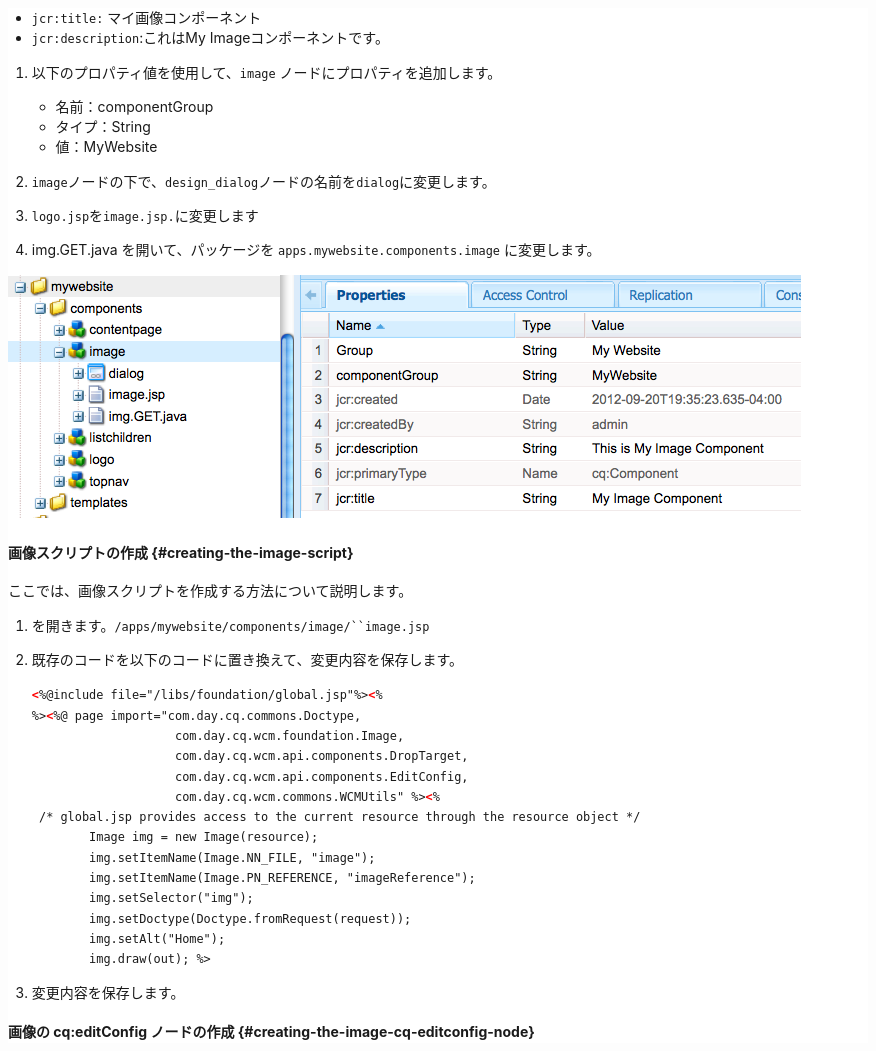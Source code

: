   * `jcr:title:` マイ画像コンポーネント
   * `jcr:description`:これはMy Imageコンポーネントです。

1. 以下のプロパティ値を使用して、`image` ノードにプロパティを追加します。

   * 名前：componentGroup
   * タイプ：String
   * 値：MyWebsite

1. `image`ノードの下で、`design_dialog`ノードの名前を`dialog`に変更します。

1. `logo.jsp`を`image.jsp.`に変更します

1. img.GET.java を開いて、パッケージを `apps.mywebsite.components.image` に変更します。

![chlimage_1-53](assets/chlimage_1-53.png)

#### 画像スクリプトの作成 {#creating-the-image-script}

ここでは、画像スクリプトを作成する方法について説明します。

1.  を開きます。`/apps/mywebsite/components/image/``image.jsp`
1. 既存のコードを以下のコードに置き換えて、変更内容を保存します。

   ```xml
   <%@include file="/libs/foundation/global.jsp"%><%
   %><%@ page import="com.day.cq.commons.Doctype,
                       com.day.cq.wcm.foundation.Image,
                       com.day.cq.wcm.api.components.DropTarget,
                       com.day.cq.wcm.api.components.EditConfig,
                       com.day.cq.wcm.commons.WCMUtils" %><%
    /* global.jsp provides access to the current resource through the resource object */
           Image img = new Image(resource);
           img.setItemName(Image.NN_FILE, "image");
           img.setItemName(Image.PN_REFERENCE, "imageReference");
           img.setSelector("img");
           img.setDoctype(Doctype.fromRequest(request));
           img.setAlt("Home");
           img.draw(out); %>
   ```

1. 変更内容を保存します。

#### 画像の cq:editConfig ノードの作成  {#creating-the-image-cq-editconfig-node}
